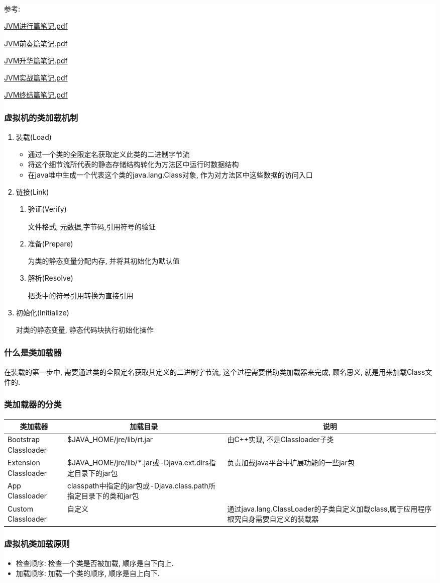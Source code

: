 参考:

 [JVM进行篇笔记.pdf](JVM.assets/JVM进行篇笔记.pdf) 

 [JVM前奏篇笔记.pdf](JVM.assets/JVM前奏篇笔记.pdf) 

 [JVM升华篇笔记.pdf](JVM.assets/JVM升华篇笔记.pdf) 

 [JVM实战篇笔记.pdf](JVM.assets/JVM实战篇笔记.pdf) 

 [JVM终结篇笔记.pdf](JVM.assets/JVM终结篇笔记.pdf) 

### 虚拟机的类加载机制

1. 装载(Load)

   * 通过一个类的全限定名获取定义此类的二进制字节流
   * 将这个细节流所代表的静态存储结构转化为方法区中运行时数据结构
   * 在java堆中生成一个代表这个类的java.lang.Class对象, 作为对方法区中这些数据的访问入口

2. 链接(Link)

   1. 验证(Verify)

      文件格式, 元数据,字节码,引用符号的验证

   2. 准备(Prepare)

      为类的静态变量分配内存, 并将其初始化为默认值

   3. 解析(Resolve)

      把类中的符号引用转换为直接引用

3. 初始化(Initialize)

   对类的静态变量, 静态代码块执行初始化操作

### 什么是类加载器

在装载的第一步中, 需要通过类的全限定名获取其定义的二进制字节流, 这个过程需要借助类加载器来完成, 顾名思义, 就是用来加载Class文件的.

### 类加载器的分类

| 类加载器              | 加载目录                                                     | 说明                                                         |
| --------------------- | ------------------------------------------------------------ | ------------------------------------------------------------ |
| Bootstrap Classloader | $JAVA_HOME/jre/lib/rt.jar                                    | 由C++实现, 不是Classloader子类                               |
| Extension Classloader | $JAVA_HOME/jre/lib/*.jar或-Djava.ext.dirs指定目录下的jar包   | 负责加载java平台中扩展功能的一些jar包                        |
| App Classloader       | classpath中指定的jar包或-Djava.class.path所指定目录下的类和jar包 |                                                              |
| Custom Classloader    | 自定义                                                       | 通过java.lang.ClassLoader的子类自定义加载class,属于应用程序根究自身需要自定义的装载器 |

### 虚拟机类加载原则

* 检查顺序: 检查一个类是否被加载, 顺序是自下向上.
* 加载顺序: 加载一个类的顺序, 顺序是自上向下.
